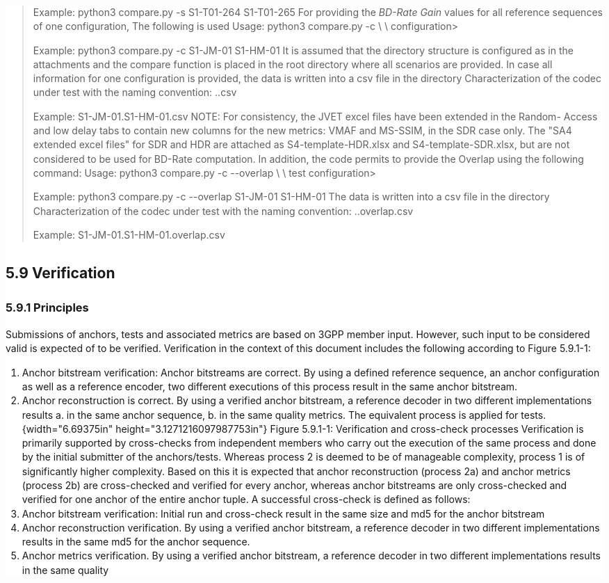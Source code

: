 > Example: python3 compare.py -s S1-T01-264 S1-T01-265
For providing the _BD-Rate Gain_ values for all reference sequences of one
configuration, The following is used
> Usage: python3 compare.py -c \ \ configuration>
>
> Example: python3 compare.py -c S1-JM-01 S1-HM-01
It is assumed that the directory structure is configured as in the attachments
and the compare function is placed in the root directory where all scenarios
are provided. In case all information for one configuration is provided, the
data is written into a csv file in the directory Characterization of the codec
under test with the naming convention:
> \.\.csv
>
> Example: S1-JM-01.S1-HM-01.csv
NOTE: For consistency, the JVET excel files have been extended in the Random-
Access and low delay tabs to contain new columns for the new metrics: VMAF and
MS-SSIM, in the SDR case only. The "SA4 extended excel files" for SDR and HDR
are attached as S4-template-HDR.xlsx and S4-template-SDR.xlsx, but are not
considered to be used for BD-Rate computation.
In addition, the code permits to provide the Overlap using the following
command:
> Usage: python3 compare.py -c --overlap \ \ test configuration>
>
> Example: python3 compare.py -c --overlap S1-JM-01 S1-HM-01
The data is written into a csv file in the directory Characterization of the
codec under test with the naming convention:
> \.\.overlap.csv
>
> Example: S1-JM-01.S1-HM-01.overlap.csv
## 5.9 Verification
### 5.9.1 Principles
Submissions of anchors, tests and associated metrics are based on 3GPP member
input. However, such input to be considered valid is expected of to be
verified. Verification in the context of this document includes the following
according to Figure 5.9.1-1:
1) Anchor bitstream verification: Anchor bitstreams are correct. By using a
defined reference sequence, an anchor configuration as well as a reference
encoder, two different executions of this process result in the same anchor
bitstream.
2) Anchor reconstruction is correct. By using a verified anchor bitstream, a
reference decoder in two different implementations results
    a.  in the same anchor sequence,
    b.  in the same quality metrics.
The equivalent process is applied for tests.
{width="6.69375in" height="3.1271216097987753in"}
Figure 5.9.1-1: Verification and cross-check processes
Verification is primarily supported by cross-checks from independent members
who carry out the execution of the same process and done by the initial
submitter of the anchors/tests. Whereas process 2 is deemed to be of
manageable complexity, process 1 is of significantly higher complexity. Based
on this it is expected that anchor reconstruction (process 2a) and anchor
metrics (process 2b) are cross-checked and verified for every anchor, whereas
anchor bitstreams are only cross-checked and verified for one anchor of the
entire anchor tuple.
A successful cross-check is defined as follows:
1) Anchor bitstream verification: Initial run and cross-check result in the
same size and md5 for the anchor bitstream
2) Anchor reconstruction verification. By using a verified anchor bitstream, a
reference decoder in two different implementations results in the same md5 for
the anchor sequence.
3) Anchor metrics verification. By using a verified anchor bitstream, a
reference decoder in two different implementations results in the same quality